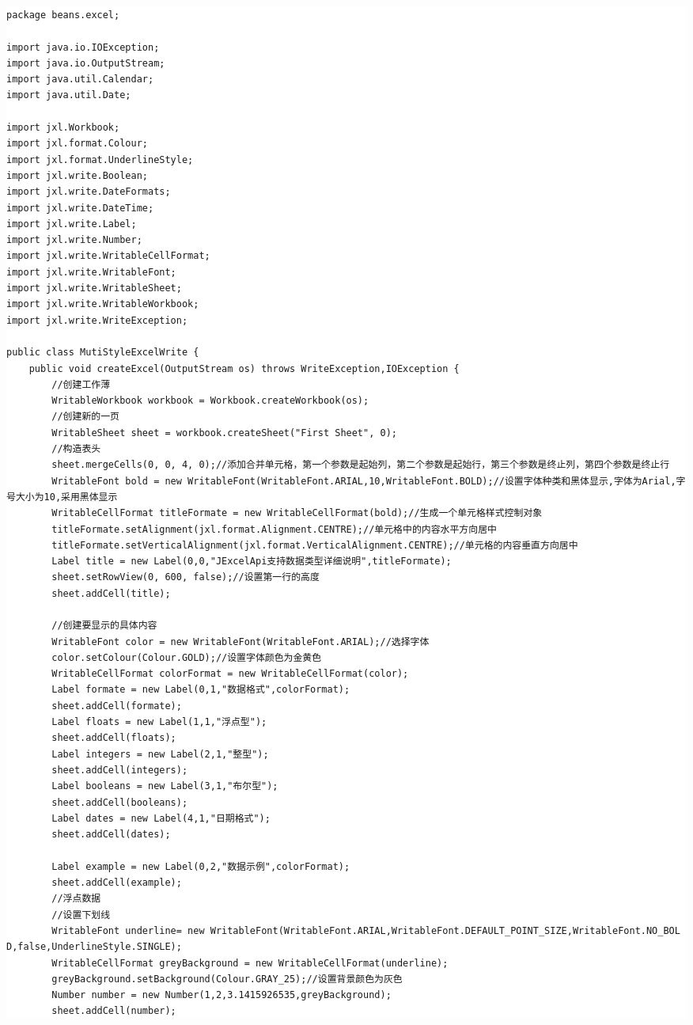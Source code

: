 ```  
package beans.excel;

import java.io.IOException;
import java.io.OutputStream;
import java.util.Calendar;
import java.util.Date;

import jxl.Workbook;
import jxl.format.Colour;
import jxl.format.UnderlineStyle;
import jxl.write.Boolean;
import jxl.write.DateFormats;
import jxl.write.DateTime;
import jxl.write.Label;
import jxl.write.Number;
import jxl.write.WritableCellFormat;
import jxl.write.WritableFont;
import jxl.write.WritableSheet;
import jxl.write.WritableWorkbook;
import jxl.write.WriteException;

public class MutiStyleExcelWrite {
    public void createExcel(OutputStream os) throws WriteException,IOException {
        //创建工作薄
        WritableWorkbook workbook = Workbook.createWorkbook(os);
        //创建新的一页
        WritableSheet sheet = workbook.createSheet("First Sheet", 0);
        //构造表头
        sheet.mergeCells(0, 0, 4, 0);//添加合并单元格，第一个参数是起始列，第二个参数是起始行，第三个参数是终止列，第四个参数是终止行
        WritableFont bold = new WritableFont(WritableFont.ARIAL,10,WritableFont.BOLD);//设置字体种类和黑体显示,字体为Arial,字号大小为10,采用黑体显示
        WritableCellFormat titleFormate = new WritableCellFormat(bold);//生成一个单元格样式控制对象
        titleFormate.setAlignment(jxl.format.Alignment.CENTRE);//单元格中的内容水平方向居中
        titleFormate.setVerticalAlignment(jxl.format.VerticalAlignment.CENTRE);//单元格的内容垂直方向居中
        Label title = new Label(0,0,"JExcelApi支持数据类型详细说明",titleFormate);
        sheet.setRowView(0, 600, false);//设置第一行的高度
        sheet.addCell(title);
        
        //创建要显示的具体内容
        WritableFont color = new WritableFont(WritableFont.ARIAL);//选择字体
        color.setColour(Colour.GOLD);//设置字体颜色为金黄色
        WritableCellFormat colorFormat = new WritableCellFormat(color);
        Label formate = new Label(0,1,"数据格式",colorFormat);
        sheet.addCell(formate);
        Label floats = new Label(1,1,"浮点型");
        sheet.addCell(floats);
        Label integers = new Label(2,1,"整型");
        sheet.addCell(integers);
        Label booleans = new Label(3,1,"布尔型");
        sheet.addCell(booleans);
        Label dates = new Label(4,1,"日期格式");
        sheet.addCell(dates);
        
        Label example = new Label(0,2,"数据示例",colorFormat);
        sheet.addCell(example);
        //浮点数据
        //设置下划线
        WritableFont underline= new WritableFont(WritableFont.ARIAL,WritableFont.DEFAULT_POINT_SIZE,WritableFont.NO_BOLD,false,UnderlineStyle.SINGLE);
        WritableCellFormat greyBackground = new WritableCellFormat(underline);
        greyBackground.setBackground(Colour.GRAY_25);//设置背景颜色为灰色
        Number number = new Number(1,2,3.1415926535,greyBackground);
        sheet.addCell(number);
```
